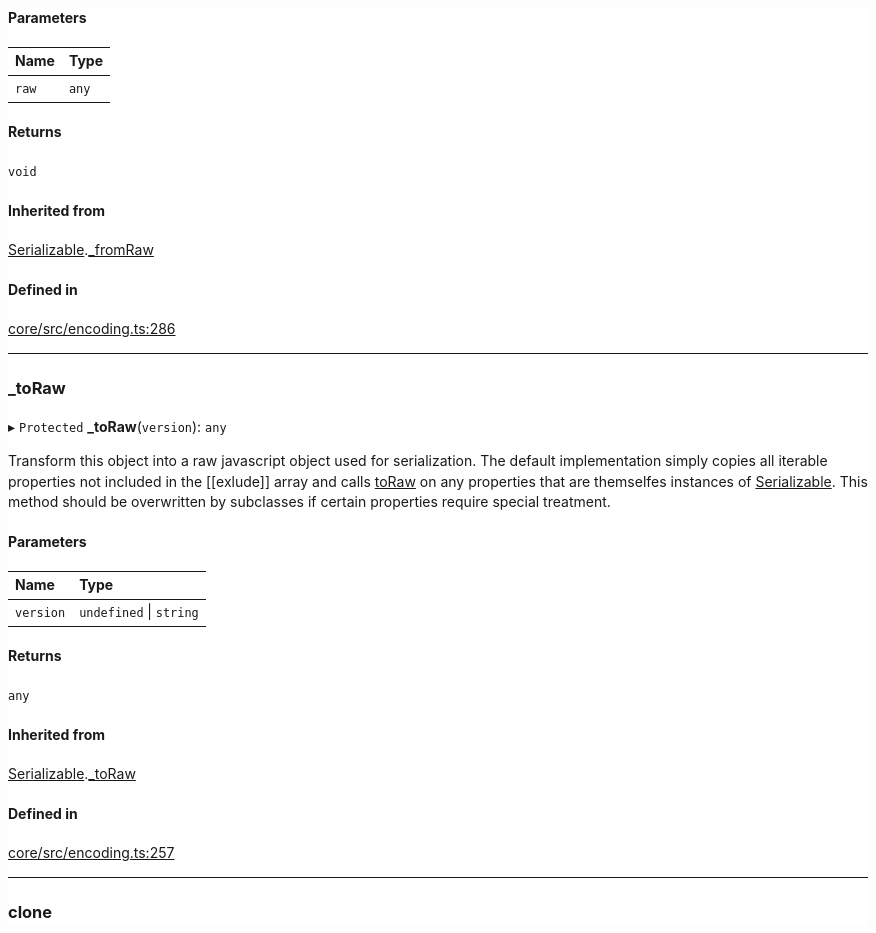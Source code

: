 #### Parameters

| Name  | Type  |
| :---- | :---- |
| `raw` | `any` |

#### Returns

`void`

#### Inherited from

[Serializable](../encoding.Serializable).[\_fromRaw](encoding.Serializable.md#_fromraw)

#### Defined in

[core/src/encoding.ts:286](https://github.com/padloc/padloc/blob/b00eb4fd/packages/core/src/encoding.ts#L286)

---

### \_toRaw

▸ `Protected` **\_toRaw**(`version`): `any`

Transform this object into a raw javascript object used for serialization. The
default implementation simply copies all iterable properties not included in the
[[exlude]] array and calls [toRaw](auth.AuthenticatorInfo.md#toraw) on any
properties that are themselfes instances of
[Serializable](../encoding.Serializable). This method should be overwritten by
subclasses if certain properties require special treatment.

#### Parameters

| Name      | Type                    |
| :-------- | :---------------------- |
| `version` | `undefined` \| `string` |

#### Returns

`any`

#### Inherited from

[Serializable](../encoding.Serializable).[\_toRaw](encoding.Serializable.md#_toraw)

#### Defined in

[core/src/encoding.ts:257](https://github.com/padloc/padloc/blob/b00eb4fd/packages/core/src/encoding.ts#L257)

---

### clone
